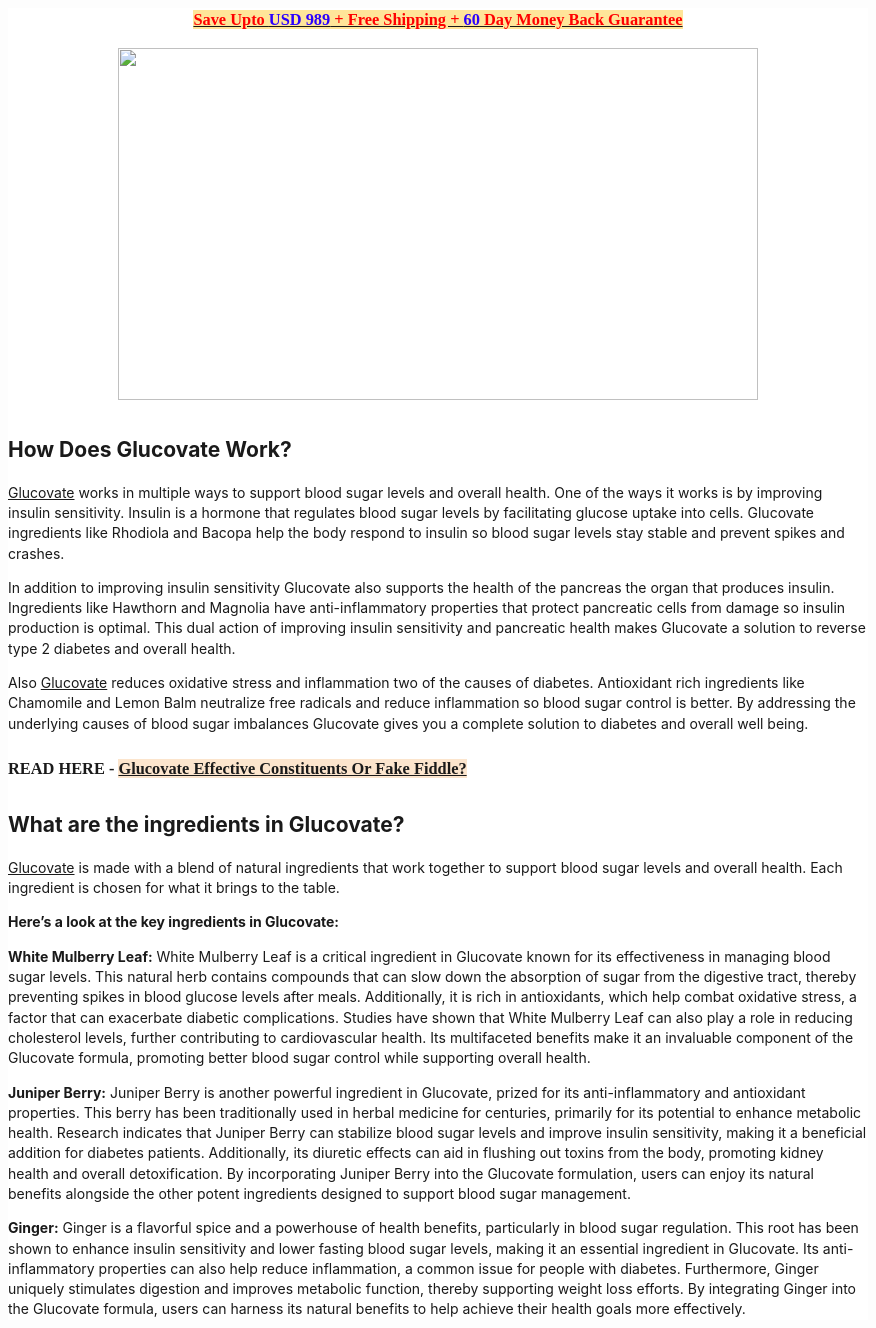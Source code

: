 <h3 style="text-align: center;"><a href="https://www.healthsupplement24x7.com/get-glucovate"><strong style="background-color: #ffe599; color: red; font-family: georgia;">Save Upto </strong><strong style="background-color: #ffe599; color: #2b00fe; font-family: georgia;">USD 989</strong><strong style="background-color: #ffe599; color: red; font-family: georgia;"> + Free Shipping + </strong><strong style="background-color: #ffe599; color: #2b00fe; font-family: georgia;">60</strong><strong style="background-color: #ffe599; color: red; font-family: georgia;"> Day Money Back Guarantee</strong></a></h3>
<div class="separator" style="clear: both; text-align: center;"><a style="margin-left: 1em; margin-right: 1em;" href="https://www.healthsupplement24x7.com/get-glucovate"><img src="https://blogger.googleusercontent.com/img/b/R29vZ2xl/AVvXsEj2AtI381HqnN-h5Lfec7BcDZQisIwYzyfbjCdlY-hb28U9_h4c-86WOVQG5_1Ng_sY9eIUserKua9gSY5LUOqVejWPz7NMltjUg-fCT2sE8R2wfIKBNw14kEu7MpD78q6H0uAHsMMffe0-88dP2VgDovH9WIUJyZyk7r3_w3a5MTSWAFJpfX5oX6PFEiS9/w640-h352/Glucovate%202.jpg" alt="" width="640" height="352" border="0" data-original-height="716" data-original-width="1303" /></a></div>
<h2 style="text-align: left;"><strong>How Does Glucovate Work?</strong></h2>
<p><a href="https://gamma.app/docs/Glucovate-uwxs5zpx33fx1gl">Glucovate</a> works in multiple ways to support blood sugar levels and overall health. One of the ways it works is by improving insulin sensitivity. Insulin is a hormone that regulates blood sugar levels by facilitating glucose uptake into cells. Glucovate ingredients like Rhodiola and Bacopa help the body respond to insulin so blood sugar levels stay stable and prevent spikes and crashes.</p>
<p>In addition to improving insulin sensitivity Glucovate also supports the health of the pancreas the organ that produces insulin. Ingredients like Hawthorn and Magnolia have anti-inflammatory properties that protect pancreatic cells from damage so insulin production is optimal. This dual action of improving insulin sensitivity and pancreatic health makes Glucovate a solution to reverse type 2 diabetes and overall health.</p>
<p>Also <a href="https://glucovate-formula.jimdosite.com/">Glucovate</a> reduces oxidative stress and inflammation two of the causes of diabetes. Antioxidant rich ingredients like Chamomile and Lemon Balm neutralize free radicals and reduce inflammation so blood sugar control is better. By addressing the underlying causes of blood sugar imbalances Glucovate gives you a complete solution to diabetes and overall well being.</p>
<h3 style="text-align: left;"><strong style="font-family: georgia;">READ HERE - <span style="background-color: #fce5cd; color: #4c1130;"><a href="https://www.healthsupplement24x7.com/get-glucovate">Glucovate Effective Constituents Or Fake Fiddle?</a></span></strong></h3>
<h2 style="text-align: left;"><strong>What are the ingredients in Glucovate?</strong></h2>
<p><a href="https://groups.google.com/g/glucovate-formula/c/KyXfMGJmj_E">Glucovate</a> is made with a blend of natural ingredients that work together to support blood sugar levels and overall health. Each ingredient is chosen for what it brings to the table.</p>
<p><strong>Here&rsquo;s a look at the key ingredients in Glucovate:</strong></p>
<p><strong>White Mulberry Leaf:</strong> White Mulberry Leaf is a critical ingredient in Glucovate known for its effectiveness in managing blood sugar levels. This natural herb contains compounds that can slow down the absorption of sugar from the digestive tract, thereby preventing spikes in blood glucose levels after meals. Additionally, it is rich in antioxidants, which help combat oxidative stress, a factor that can exacerbate diabetic complications. Studies have shown that White Mulberry Leaf can also play a role in reducing cholesterol levels, further contributing to cardiovascular health. Its multifaceted benefits make it an invaluable component of the Glucovate formula, promoting better blood sugar control while supporting overall health.</p>
<p><strong>Juniper Berry:</strong> Juniper Berry is another powerful ingredient in Glucovate, prized for its anti-inflammatory and antioxidant properties. This berry has been traditionally used in herbal medicine for centuries, primarily for its potential to enhance metabolic health. Research indicates that Juniper Berry can stabilize blood sugar levels and improve insulin sensitivity, making it a beneficial addition for diabetes patients. Additionally, its diuretic effects can aid in flushing out toxins from the body, promoting kidney health and overall detoxification. By incorporating Juniper Berry into the Glucovate formulation, users can enjoy its natural benefits alongside the other potent ingredients designed to support blood sugar management.</p>
<p><strong>Ginger:</strong> Ginger is a flavorful spice and a powerhouse of health benefits, particularly in blood sugar regulation. This root has been shown to enhance insulin sensitivity and lower fasting blood sugar levels, making it an essential ingredient in Glucovate. Its anti-inflammatory properties can also help reduce inflammation, a common issue for people with diabetes. Furthermore, Ginger uniquely stimulates digestion and improves metabolic function, thereby supporting weight loss efforts. By integrating Ginger into the Glucovate formula, users can harness its natural benefits to help achieve their health goals more effectively.</p>
